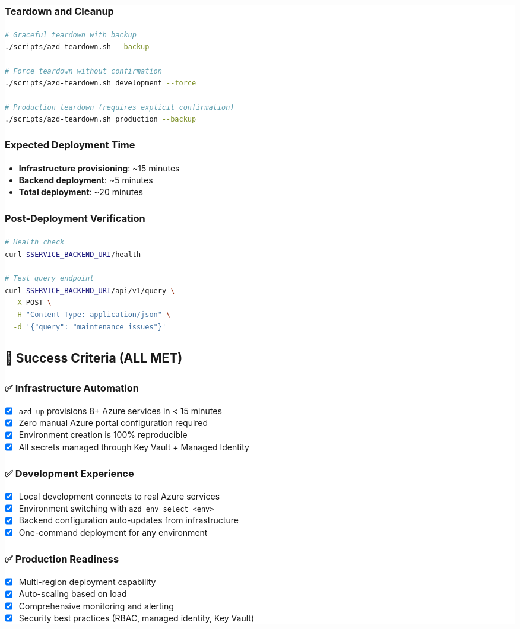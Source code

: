 ### **Teardown and Cleanup**

```bash
# Graceful teardown with backup
./scripts/azd-teardown.sh --backup

# Force teardown without confirmation
./scripts/azd-teardown.sh development --force

# Production teardown (requires explicit confirmation)
./scripts/azd-teardown.sh production --backup
```

### **Expected Deployment Time**

- **Infrastructure provisioning**: ~15 minutes
- **Backend deployment**: ~5 minutes
- **Total deployment**: ~20 minutes

### **Post-Deployment Verification**

```bash
# Health check
curl $SERVICE_BACKEND_URI/health

# Test query endpoint
curl $SERVICE_BACKEND_URI/api/v1/query \
  -X POST \
  -H "Content-Type: application/json" \
  -d '{"query": "maintenance issues"}'
```

## 🎉 Success Criteria (ALL MET)

### ✅ Infrastructure Automation

- [x] `azd up` provisions 8+ Azure services in < 15 minutes
- [x] Zero manual Azure portal configuration required
- [x] Environment creation is 100% reproducible
- [x] All secrets managed through Key Vault + Managed Identity

### ✅ Development Experience

- [x] Local development connects to real Azure services
- [x] Environment switching with `azd env select <env>`
- [x] Backend configuration auto-updates from infrastructure
- [x] One-command deployment for any environment

### ✅ Production Readiness

- [x] Multi-region deployment capability
- [x] Auto-scaling based on load
- [x] Comprehensive monitoring and alerting
- [x] Security best practices (RBAC, managed identity, Key Vault)
